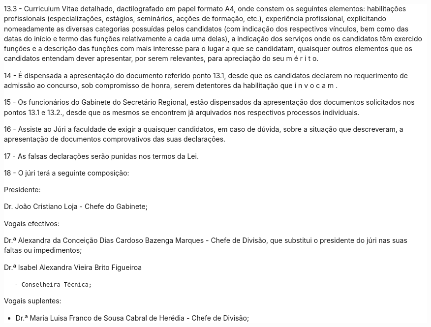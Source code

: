 
13.3 - Curriculum Vitae detalhado, dactilografado em
papel formato A4, onde constem os seguintes
elementos: habilitações profissionais (especializações, estágios, seminários, acções de formação, etc.), experiência profissional, explicitando
nomeadamente as diversas categorias possuídas
pelos candidatos (com indicação dos respectivos vínculos, bem como das datas do início e
termo das funções relativamente a cada uma
delas), a indicação dos serviços onde os candidatos têm exercido funções e a descrição das
funções com mais interesse para o lugar a que
se candidatam, quaisquer outros elementos que
os candidatos entendam dever apresentar, por
serem relevantes, para apreciação do seu
m é r i t o.


14 - É dispensada a apresentação do documento referido
ponto 13.1, desde que os candidatos declarem no
requerimento de admissão ao concurso, sob compromisso de honra, serem detentores da habilitação que
i n v o c a m .


15 - Os funcionários do Gabinete do Secretário Regional,
estão dispensados da apresentação dos documentos
solicitados nos pontos 13.1 e 13.2., desde que os
mesmos se encontrem já arquivados nos respectivos
processos individuais.


16 - Assiste ao Júri a faculdade de exigir a quaisquer
candidatos, em caso de dúvida, sobre a situação que
descreveram, a apresentação de documentos comprovativos das suas declarações.


17 - As falsas declarações serão punidas nos termos da
Lei.


18 - O júri terá a seguinte composição:


Presidente:

   Dr. João Cristiano Loja - Chefe do Gabinete;


Vogais efectivos:

   Dr.ª Alexandra da Conceição Dias Cardoso
Bazenga Marques - Chefe de Divisão, que
substitui o presidente do júri nas suas faltas
ou impedimentos;

   Dr.ª Isabel Alexandra Vieira Brito Figueiroa

       - Conselheira Técnica;


Vogais suplentes:
   - Dr.ª Maria Luisa Franco de Sousa Cabral de
Herédia - Chefe de Divisão;
